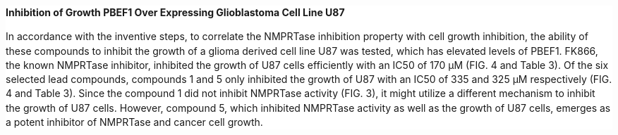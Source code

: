 **Inhibition of Growth PBEF1 Over Expressing Glioblastoma Cell Line U87**

In accordance with the inventive steps, to correlate the NMPRTase inhibition property with cell growth inhibition, the ability of these compounds to inhibit the growth of a glioma derived cell line U87 was tested, which has elevated levels of PBEF1. FK866, the known NMPRTase inhibitor, inhibited the growth of U87 cells efficiently with an IC50 of 170 μM (FIG. 4 and Table 3). Of the six selected lead compounds, compounds 1 and 5 only inhibited the growth of U87 with an IC50 of 335 and 325 μM respectively (FIG. 4 and Table 3). Since the compound 1 did not inhibit NMPRTase activity (FIG. 3), it might utilize a different mechanism to inhibit the growth of U87 cells. However, compound 5, which inhibited NMPRTase activity as well as the growth of U87 cells, emerges as a potent inhibitor of NMPRTase and cancer cell growth.

